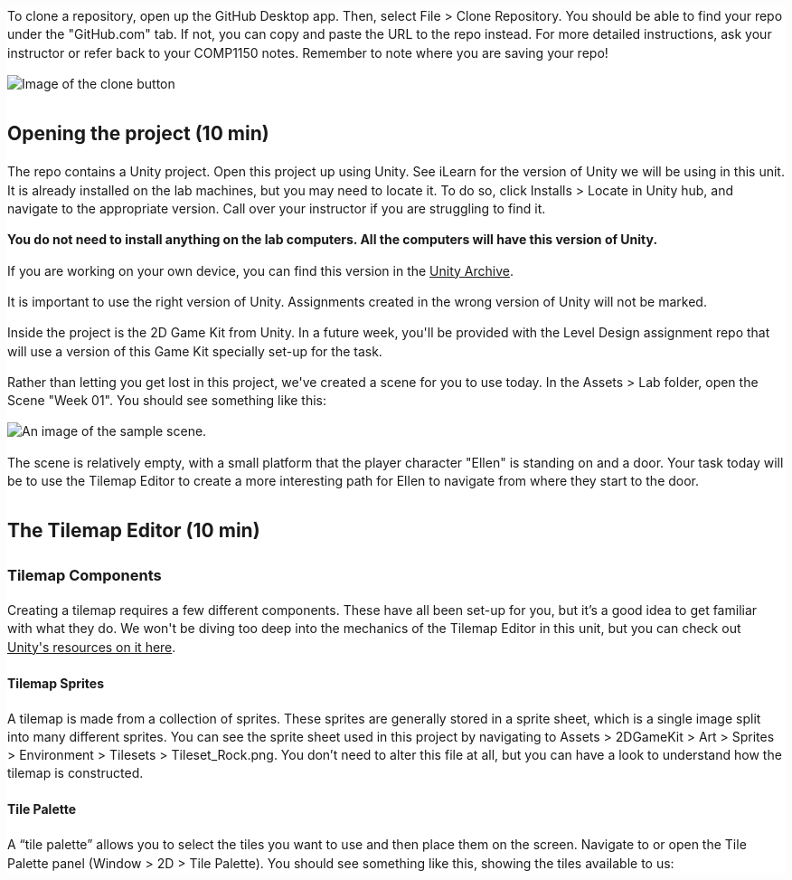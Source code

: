 To clone a repository, open up the GitHub Desktop app. Then, select File > Clone Repository. You should be able to find your repo under the "GitHub.com" tab. If not, you can copy and paste the URL to the repo instead. For more detailed instructions, ask your instructor or refer back to your COMP1150 notes. Remember to note where you are saving your repo!

![Image of the clone button](images/cloning.png)

## Opening the project (10 min)
The repo contains a Unity project. Open this project up using Unity. See iLearn for the version of Unity we will be using in this unit. It is already installed on the lab machines, but you may need to locate it. To do so, click Installs > Locate in Unity hub, and navigate to the appropriate version. Call over your instructor if you are struggling to find it. 

<b>You do not need to install anything on the lab computers. All the computers will have this version of Unity.</b>

If you are working on your own device, you can find this version in the [Unity Archive](https://unity.com/releases/editor/archive).

It is important to use the right version of Unity. Assignments created in the wrong version of Unity will not be marked.

Inside the project is the 2D Game Kit from Unity. In a future week, you'll be provided with the Level Design assignment repo that will use a version of this Game Kit specially set-up for the task.

Rather than letting you get lost in this project, we've created a scene for you to use today. In the Assets > Lab folder, open the Scene "Week 01". You should see something like this:

![An image of the sample scene.](images/samplescene.png)

The scene is relatively empty, with a small platform that the player character "Ellen" is standing on and a door. Your task today will be to use the Tilemap Editor to create a more interesting path for Ellen to navigate from where they start to the door.

## The Tilemap Editor (10 min)

### Tilemap Components
Creating a tilemap requires a few different components. These have all been set-up for you, but it’s a good idea to get familiar with what they do. We won't be diving too deep into the mechanics of the Tilemap Editor in this unit, but you can check out [Unity's resources on it here](https://learn.unity.com/tutorial/introduction-to-tilemaps).

#### Tilemap Sprites
A tilemap is made from a collection of sprites. These sprites are generally stored in a sprite sheet, which is a single image split into many different sprites. You can see the sprite sheet used in this project by navigating to Assets > 2DGameKit > Art > Sprites > Environment > Tilesets > Tileset_Rock.png. You don’t need to alter this file at all, but you can have a look to understand how the tilemap is constructed.

#### Tile Palette
A “tile palette” allows you to select the tiles you want to use and then place them on the screen. Navigate to or open the Tile Palette panel (Window > 2D > Tile Palette). You should see something like this, showing the tiles available to us:

